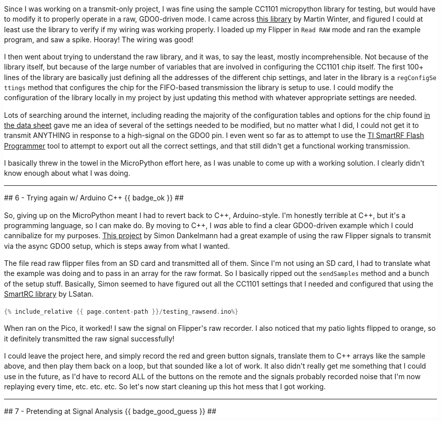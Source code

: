 Since I was working on a transmit-only project, I was fine using the sample CC1101 micropython library for testing, but would have to modify it to properly operate in a raw, GDO0-driven mode. I came across [this library](https://edugit.org/mwinter/micropython-cc1101) by Martin Winter, and figured I could at least use the library to verify if my wiring was working properly. I loaded up my Flipper in `Read RAW` mode and ran the example program, and saw a spike. Hooray! The wiring was good!

I then went about trying to understand the raw library, and it was, to say the least, mostly incomprehensible. Not because of the library itself, but because of the large number of variables that are involved in configuring the CC1101 chip itself. The first 100+ lines of the library are basically just defining all the addresses of the different chip settings, and later in the library is a `regConfigSettings` method that configures the chip for the FIFO-based transmission the library is setup to use. I could modify the configuration of the library locally in my project by just updating this method with whatever appropriate settings are needed.

Lots of searching around the internet, including reading the majority of the configuration tables and options for the chip found [in the data sheet](https://www.ti.com/lit/ds/symlink/cc1101.pdf) gave me an idea of several of the settings needed to be modified, but no matter what I did, I could not get it to transmit ANYTHING in response to a high-signal on the GDO0 pin. I even went so far as to attempt to use the [TI SmartRF Flash Programmer](https://www.ti.com/tool/FLASH-PROGRAMMER) tool to attempt to export out all the correct settings, and that still didn't get a functional working transmission. 

I basically threw in the towel in the MicroPython effort here, as I was unable to come up with a working solution. I clearly didn't know enough about what I was doing.

<hr />
## 6 - Trying again w/ Arduino C++ {{ badge_ok }} ##

So, giving up on the MicroPython meant I had to revert back to C++, Arduino-style. I'm honestly terrible at C++, but it's a programming language, so I can make do. By moving to C++, I _was_ able to find a clear GDO0-driven example which I could cannibalize for my purposes. [This project](https://github.com/simondankelmann/Esp32-SubGhz/blob/main/Esp32/Esp32-SubGhz/Esp32-SubGhz.ino) by Simon Dankelmann had a great example of using the raw Flipper signals to transmit via the async GDO0 setup, which is steps away from what I wanted.

The file read raw flipper files from an SD card and transmitted all of them. Since I'm not using an SD card, I had to translate what the example was doing and to pass in an array for the raw format. So I basically ripped out the `sendSamples` method and a bunch of the setup stuff. Basically, Simon seemed to have figured out all the CC1101 settings that I needed and configured that using the [SmartRC library](https://github.com/LSatan/SmartRC-CC1101-Driver-Lib) by LSatan.

```cpp
{% include_relative {{ page.content-path }}/testing_rawsend.ino%}
```

When ran on the Pico, it worked! I saw the signal on Flipper's raw recorder. I also noticed that my patio lights flipped to orange, so it definitely transmitted the raw signal successfully!

I could leave the project here, and simply record the red and green button signals, translate them to C++ arrays like the sample above, and then play them back on a loop, but that sounded like a lot of work. It also didn't really get me something that I could use in the future, as I'd have to record ALL of the buttons on the remote and the signals probably recorded noise that I'm now replaying every time, etc. etc. etc. So let's now start cleaning up this hot mess that I got working.

<hr />
## 7 - Pretending at Signal Analysis {{ badge_good_guess }} ##
